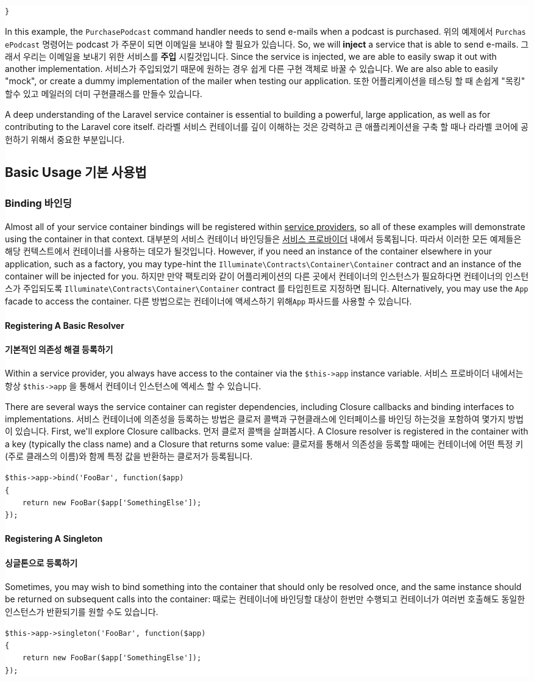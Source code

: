 	}

In this example, the `PurchasePodcast` command handler needs to send e-mails when a podcast is purchased. 위의 예제에서 `PurchasePodcast` 명령어는 podcast 가 주문이 되면 이메일을 보내야 할 필요가 있습니다. So, we will **inject** a service that is able to send e-mails. 그래서 우리는 이메일을 보내기 위한 서비스를 **주입** 시킬것입니다. Since the service is injected, we are able to easily swap it out with another implementation. 서비스가 주입되었기 때문에 원하는 경우 쉽게 다른 구현 객체로 바꿀 수 있습니다. We are also able to easily "mock", or create a dummy implementation of the mailer when testing our application. 또한 어플리케이션을 테스팅 할 때 손쉽게 "목킹" 할수 있고 메일러의 더미 구현클래스를 만들수 있습니다. 

A deep understanding of the Laravel service container is essential to building a powerful, large application, as well as for contributing to the Laravel core itself.
라라벨 서비스 컨테이너를 깊이 이해하는 것은 강력하고 큰 애플리케이션을 구축 할 때나 라라벨 코어에 공헌하기 위해서  중요한 부분입니다.

<a name="basic-usage"></a>
## Basic Usage 기본 사용법

### Binding 바인딩

Almost all of your service container bindings will be registered within [service providers](/docs/5.0/providers), so all of these examples will demonstrate using the container in that context. 대부분의 서비스 컨테이너 바인딩들은 [서비스 프로바이더](/docs/5.0/providers) 내에서 등록됩니다. 따라서 이러한 모든 예제들은 해당 컨텍스트에서 컨테이너를 사용하는 데모가 될것입니다. However, if you need an instance of the container elsewhere in your application, such as a factory, you may type-hint the `Illuminate\Contracts\Container\Container` contract and an instance of the container will be injected for you. 하지만 만약 팩토리와 같이 어플리케이션의 다른 곳에서 컨테이너의 인스턴스가 필요하다면 컨테이너의 인스턴스가 주입되도록 `Illuminate\Contracts\Container\Container` contract 를 타입힌트로 지정하면 됩니다. Alternatively, you may use the `App` facade to access the container.  다른 방법으로는 컨테이너에 액세스하기 위해`App` 파사드를 사용할 수 있습니다.

#### Registering A Basic Resolver
#### 기본적인 의존성 해결 등록하기

Within a service provider, you always have access to the container via the `$this->app` instance variable. 서비스 프로바이더 내에서는 항상 `$this->app` 을 통해서 컨테이너 인스턴스에 엑세스 할 수 있습니다. 

There are several ways the service container can register dependencies, including Closure callbacks and binding interfaces to implementations. 서비스 컨테이너에 의존성을 등록하는 방법은 클로저 콜백과 구현클래스에 인터페이스를 바인딩 하는것을 포함하여 몇가지 방법이 있습니다. First, we'll explore Closure callbacks. 먼저 클로저 콜백을 살펴봅시다. A Closure resolver is registered in the container with a key (typically the class name) and a Closure that returns some value: 클로저를 통해서 의존성을 등록할 때에는 컨테이너에 어떤 특정 키(주로 클래스의 이름)와 함께 특정 값을 반환하는 클로저가 등록됩니다. 

	$this->app->bind('FooBar', function($app)
	{
		return new FooBar($app['SomethingElse']);
	});

#### Registering A Singleton
#### 싱글톤으로 등록하기

Sometimes, you may wish to bind something into the container that should only be resolved once, and the same instance should be returned on subsequent calls into the container: 때로는 컨테이너에 바인딩할 대상이 한번만 수행되고 컨테이너가 여러번 호출해도 동일한 인스턴스가 반환되기를 원할 수도 있습니다. 

	$this->app->singleton('FooBar', function($app)
	{
		return new FooBar($app['SomethingElse']);
	});
